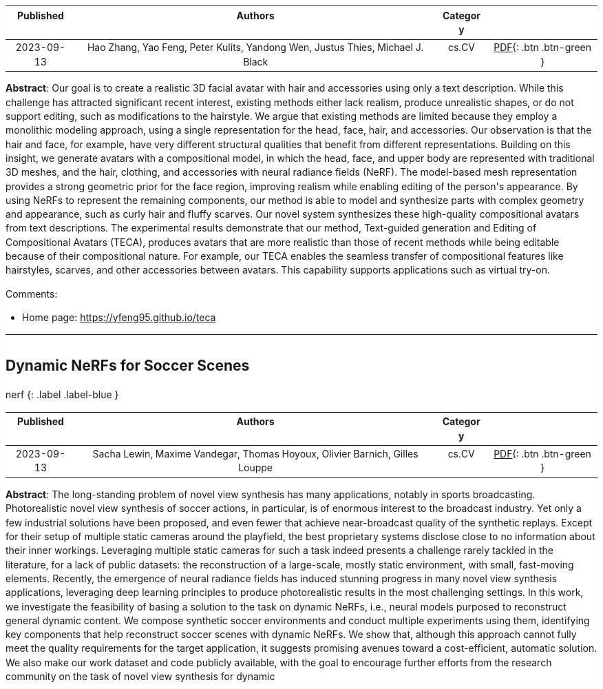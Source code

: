 | Published | Authors | Category | |
|:---:|:---:|:---:|:---:|
| 2023-09-13 | Hao Zhang, Yao Feng, Peter Kulits, Yandong Wen, Justus Thies, Michael J. Black | cs.CV | [PDF](http://arxiv.org/pdf/2309.07125v1){: .btn .btn-green } |

**Abstract**: Our goal is to create a realistic 3D facial avatar with hair and accessories
using only a text description. While this challenge has attracted significant
recent interest, existing methods either lack realism, produce unrealistic
shapes, or do not support editing, such as modifications to the hairstyle. We
argue that existing methods are limited because they employ a monolithic
modeling approach, using a single representation for the head, face, hair, and
accessories. Our observation is that the hair and face, for example, have very
different structural qualities that benefit from different representations.
Building on this insight, we generate avatars with a compositional model, in
which the head, face, and upper body are represented with traditional 3D
meshes, and the hair, clothing, and accessories with neural radiance fields
(NeRF). The model-based mesh representation provides a strong geometric prior
for the face region, improving realism while enabling editing of the person's
appearance. By using NeRFs to represent the remaining components, our method is
able to model and synthesize parts with complex geometry and appearance, such
as curly hair and fluffy scarves. Our novel system synthesizes these
high-quality compositional avatars from text descriptions. The experimental
results demonstrate that our method, Text-guided generation and Editing of
Compositional Avatars (TECA), produces avatars that are more realistic than
those of recent methods while being editable because of their compositional
nature. For example, our TECA enables the seamless transfer of compositional
features like hairstyles, scarves, and other accessories between avatars. This
capability supports applications such as virtual try-on.

Comments:
- Home page: https://yfeng95.github.io/teca

---

## Dynamic NeRFs for Soccer Scenes

nerf
{: .label .label-blue }

| Published | Authors | Category | |
|:---:|:---:|:---:|:---:|
| 2023-09-13 | Sacha Lewin, Maxime Vandegar, Thomas Hoyoux, Olivier Barnich, Gilles Louppe | cs.CV | [PDF](http://arxiv.org/pdf/2309.06802v1){: .btn .btn-green } |

**Abstract**: The long-standing problem of novel view synthesis has many applications,
notably in sports broadcasting. Photorealistic novel view synthesis of soccer
actions, in particular, is of enormous interest to the broadcast industry. Yet
only a few industrial solutions have been proposed, and even fewer that achieve
near-broadcast quality of the synthetic replays. Except for their setup of
multiple static cameras around the playfield, the best proprietary systems
disclose close to no information about their inner workings. Leveraging
multiple static cameras for such a task indeed presents a challenge rarely
tackled in the literature, for a lack of public datasets: the reconstruction of
a large-scale, mostly static environment, with small, fast-moving elements.
Recently, the emergence of neural radiance fields has induced stunning progress
in many novel view synthesis applications, leveraging deep learning principles
to produce photorealistic results in the most challenging settings. In this
work, we investigate the feasibility of basing a solution to the task on
dynamic NeRFs, i.e., neural models purposed to reconstruct general dynamic
content. We compose synthetic soccer environments and conduct multiple
experiments using them, identifying key components that help reconstruct soccer
scenes with dynamic NeRFs. We show that, although this approach cannot fully
meet the quality requirements for the target application, it suggests promising
avenues toward a cost-efficient, automatic solution. We also make our work
dataset and code publicly available, with the goal to encourage further efforts
from the research community on the task of novel view synthesis for dynamic